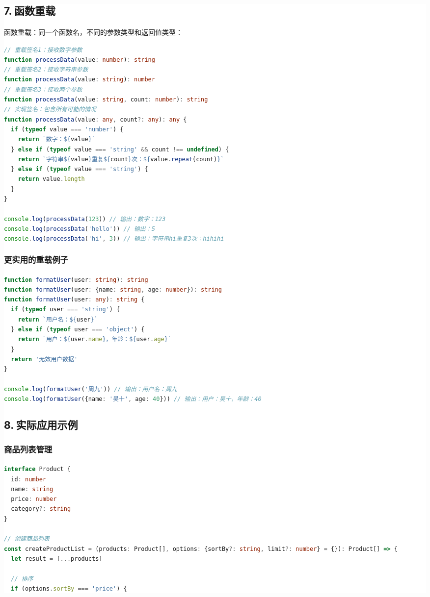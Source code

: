 ## 7. 函数重载

函数重载：同一个函数名，不同的参数类型和返回值类型：

```typescript
// 重载签名1：接收数字参数
function processData(value: number): string
// 重载签名2：接收字符串参数
function processData(value: string): number
// 重载签名3：接收两个参数
function processData(value: string, count: number): string
// 实现签名：包含所有可能的情况
function processData(value: any, count?: any): any {
  if (typeof value === 'number') {
    return `数字：${value}`
  } else if (typeof value === 'string' && count !== undefined) {
    return `字符串${value}重复${count}次：${value.repeat(count)}`
  } else if (typeof value === 'string') {
    return value.length
  }
}

console.log(processData(123)) // 输出：数字：123
console.log(processData('hello')) // 输出：5
console.log(processData('hi', 3)) // 输出：字符串hi重复3次：hihihi
```

### 更实用的重载例子

```typescript
function formatUser(user: string): string
function formatUser(user: {name: string, age: number}): string
function formatUser(user: any): string {
  if (typeof user === 'string') {
    return `用户名：${user}`
  } else if (typeof user === 'object') {
    return `用户：${user.name}，年龄：${user.age}`
  }
  return '无效用户数据'
}

console.log(formatUser('周九')) // 输出：用户名：周九
console.log(formatUser({name: '吴十', age: 40})) // 输出：用户：吴十，年龄：40
```

## 8. 实际应用示例

### 商品列表管理

```typescript
interface Product {
  id: number
  name: string
  price: number
  category?: string
}

// 创建商品列表
const createProductList = (products: Product[], options: {sortBy?: string, limit?: number} = {}): Product[] => {
  let result = [...products]
  
  // 排序
  if (options.sortBy === 'price') {
```